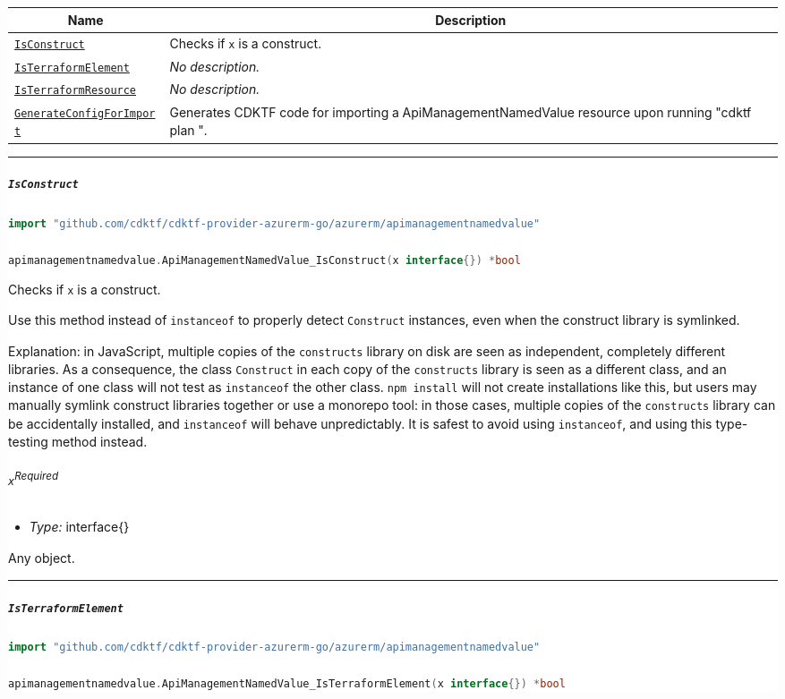| **Name** | **Description** |
| --- | --- |
| <code><a href="#@cdktf/provider-azurerm.apiManagementNamedValue.ApiManagementNamedValue.isConstruct">IsConstruct</a></code> | Checks if `x` is a construct. |
| <code><a href="#@cdktf/provider-azurerm.apiManagementNamedValue.ApiManagementNamedValue.isTerraformElement">IsTerraformElement</a></code> | *No description.* |
| <code><a href="#@cdktf/provider-azurerm.apiManagementNamedValue.ApiManagementNamedValue.isTerraformResource">IsTerraformResource</a></code> | *No description.* |
| <code><a href="#@cdktf/provider-azurerm.apiManagementNamedValue.ApiManagementNamedValue.generateConfigForImport">GenerateConfigForImport</a></code> | Generates CDKTF code for importing a ApiManagementNamedValue resource upon running "cdktf plan <stack-name>". |

---

##### `IsConstruct` <a name="IsConstruct" id="@cdktf/provider-azurerm.apiManagementNamedValue.ApiManagementNamedValue.isConstruct"></a>

```go
import "github.com/cdktf/cdktf-provider-azurerm-go/azurerm/apimanagementnamedvalue"

apimanagementnamedvalue.ApiManagementNamedValue_IsConstruct(x interface{}) *bool
```

Checks if `x` is a construct.

Use this method instead of `instanceof` to properly detect `Construct`
instances, even when the construct library is symlinked.

Explanation: in JavaScript, multiple copies of the `constructs` library on
disk are seen as independent, completely different libraries. As a
consequence, the class `Construct` in each copy of the `constructs` library
is seen as a different class, and an instance of one class will not test as
`instanceof` the other class. `npm install` will not create installations
like this, but users may manually symlink construct libraries together or
use a monorepo tool: in those cases, multiple copies of the `constructs`
library can be accidentally installed, and `instanceof` will behave
unpredictably. It is safest to avoid using `instanceof`, and using
this type-testing method instead.

###### `x`<sup>Required</sup> <a name="x" id="@cdktf/provider-azurerm.apiManagementNamedValue.ApiManagementNamedValue.isConstruct.parameter.x"></a>

- *Type:* interface{}

Any object.

---

##### `IsTerraformElement` <a name="IsTerraformElement" id="@cdktf/provider-azurerm.apiManagementNamedValue.ApiManagementNamedValue.isTerraformElement"></a>

```go
import "github.com/cdktf/cdktf-provider-azurerm-go/azurerm/apimanagementnamedvalue"

apimanagementnamedvalue.ApiManagementNamedValue_IsTerraformElement(x interface{}) *bool
```
